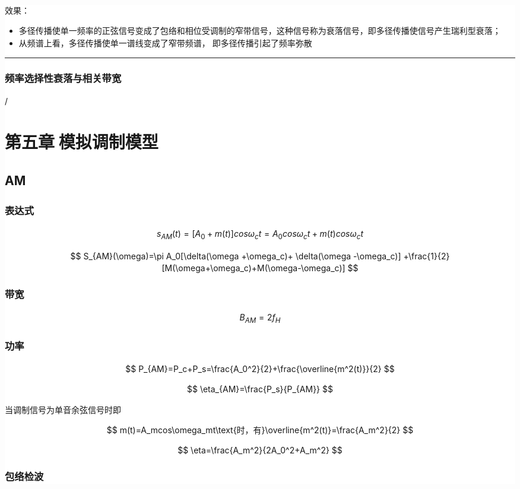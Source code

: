 效果：

- 多径传播使单一频率的正弦信号变成了包络和相位受调制的窄带信号，这种信号称为衰落信号，即多径传播使信号产生瑞利型衰落；
- 从频谱上看，多径传播使单一谱线变成了窄带频谱， 即多径传播引起了频率弥散

---

### 频率选择性衰落与相关带宽

/

# 第五章 模拟调制模型

## AM

### 表达式

$$
s_{AM}(t)=[A_0+m(t)]cos\omega_ct=A_0cos\omega_ct+m(t)cos\omega_ct
$$

$$
S_{AM}(\omega)=\pi A_0[\delta(\omega +\omega_c)+ \delta(\omega -\omega_c)] +\frac{1}{2}[M(\omega+\omega_c)+M(\omega-\omega_c)]
$$

### 带宽

$$
B_{AM}=2f_H
$$

### 功率

$$
P_{AM}=P_c+P_s=\frac{A_0^2}{2}+\frac{\overline{m^2(t)}}{2}
$$

$$
\eta_{AM}=\frac{P_s}{P_{AM}}
$$

当调制信号为单音余弦信号时即

$$
m(t)=A_mcos\omega_mt\text{时，有}\overline{m^2(t)}=\frac{A_m^2}{2}
$$

$$
\eta=\frac{A_m^2}{2A_0^2+A_m^2}
$$

### 包络检波
